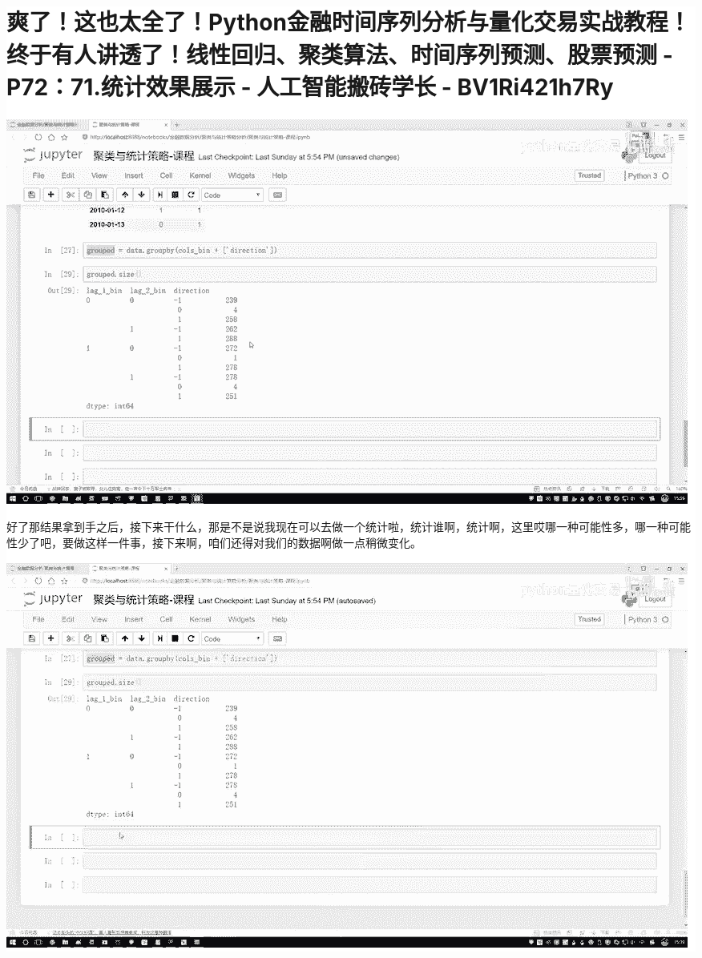 # 爽了！这也太全了！Python金融时间序列分析与量化交易实战教程！终于有人讲透了！线性回归、聚类算法、时间序列预测、股票预测 - P72：71.统计效果展示 - 人工智能搬砖学长 - BV1Ri421h7Ry

![](img/a9ec277a11a0acaae73d42f7aacaebd3_0.png)

好了那结果拿到手之后，接下来干什么，那是不是说我现在可以去做一个统计啦，统计谁啊，统计啊，这里哎哪一种可能性多，哪一种可能性少了吧，要做这样一件事，接下来啊，咱们还得对我们的数据啊做一点稍微变化。



![](img/a9ec277a11a0acaae73d42f7aacaebd3_2.png)
